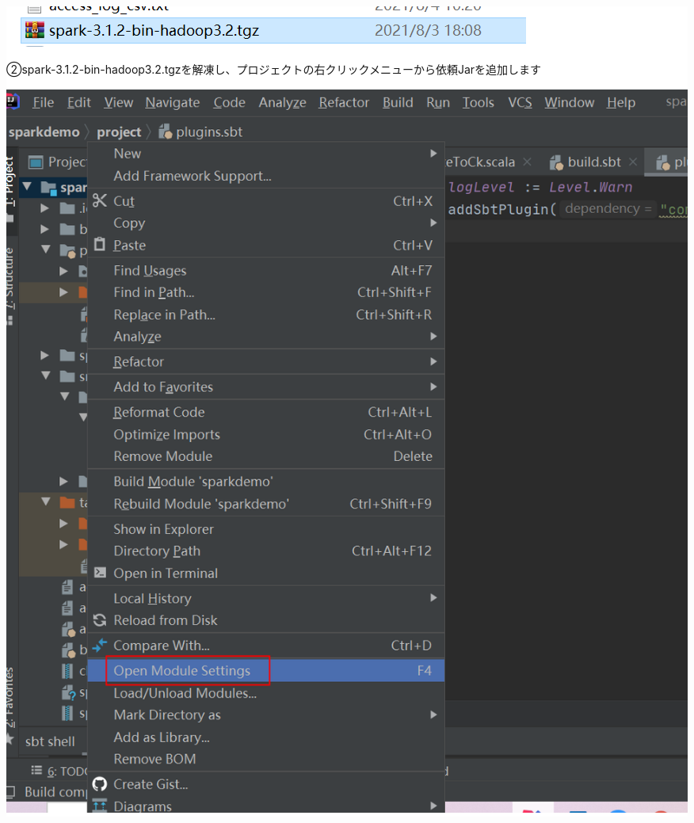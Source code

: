 ![img](https://raw.githubusercontent.com/sbopsv/cloud-tech/master/content/usecase-ClickHouse/ClickHouse_images_26006613794178500/20210823211104.png "img")

②spark-3.1.2-bin-hadoop3.2.tgzを解凍し、プロジェクトの右クリックメニューから依頼Jarを追加します    

![img](https://raw.githubusercontent.com/sbopsv/cloud-tech/master/content/usecase-ClickHouse/ClickHouse_images_26006613794178500/20210823211111.png "img")
